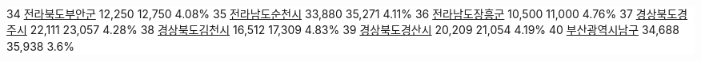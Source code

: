   <tr class="item">
    <td>34</td>
    <td><a href="/apt/전라북도부안군">전라북도부안군</a></td>
    <td>12,250</td>
    <td>12,750</td>
    <td>4.08%</td>
  </tr>

  <tr class="item">
    <td>35</td>
    <td><a href="/apt/전라남도순천시">전라남도순천시</a></td>
    <td>33,880</td>
    <td>35,271</td>
    <td>4.11%</td>
  </tr>

  <tr class="item">
    <td>36</td>
    <td><a href="/apt/전라남도장흥군">전라남도장흥군</a></td>
    <td>10,500</td>
    <td>11,000</td>
    <td>4.76%</td>
  </tr>

  <tr class="item">
    <td>37</td>
    <td><a href="/apt/경상북도경주시">경상북도경주시</a></td>
    <td>22,111</td>
    <td>23,057</td>
    <td>4.28%</td>
  </tr>

  <tr class="item">
    <td>38</td>
    <td><a href="/apt/경상북도김천시">경상북도김천시</a></td>
    <td>16,512</td>
    <td>17,309</td>
    <td>4.83%</td>
  </tr>

  <tr class="item">
    <td>39</td>
    <td><a href="/apt/경상북도경산시">경상북도경산시</a></td>
    <td>20,209</td>
    <td>21,054</td>
    <td>4.19%</td>
  </tr>

  <tr class="item">
    <td>40</td>
    <td><a href="/apt/부산광역시남구">부산광역시남구</a></td>
    <td>34,688</td>
    <td>35,938</td>
    <td>3.6%</td>
  </tr>

